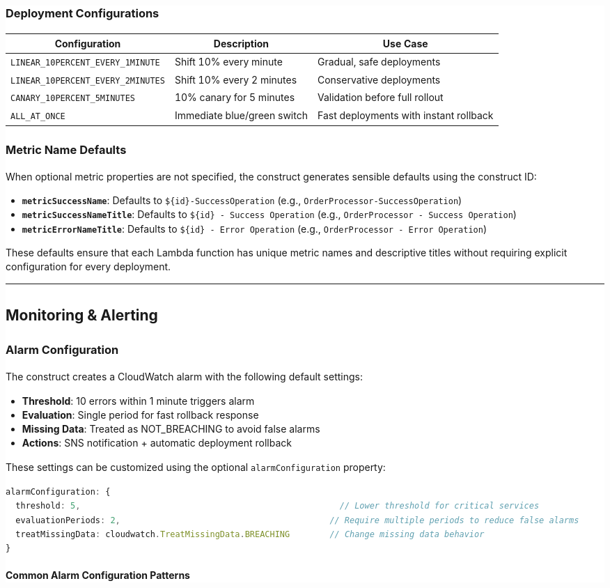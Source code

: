 ### Deployment Configurations

| Configuration | Description | Use Case |
|---------------|-------------|----------|
| `LINEAR_10PERCENT_EVERY_1MINUTE` | Shift 10% every minute | Gradual, safe deployments |
| `LINEAR_10PERCENT_EVERY_2MINUTES` | Shift 10% every 2 minutes | Conservative deployments |
| `CANARY_10PERCENT_5MINUTES` | 10% canary for 5 minutes | Validation before full rollout |
| `ALL_AT_ONCE` | Immediate blue/green switch | Fast deployments with instant rollback |

### Metric Name Defaults

When optional metric properties are not specified, the construct generates sensible defaults using the construct ID:

- **`metricSuccessName`**: Defaults to `${id}-SuccessOperation` (e.g., `OrderProcessor-SuccessOperation`)
- **`metricSuccessNameTitle`**: Defaults to `${id} - Success Operation` (e.g., `OrderProcessor - Success Operation`)
- **`metricErrorNameTitle`**: Defaults to `${id} - Error Operation` (e.g., `OrderProcessor - Error Operation`)

These defaults ensure that each Lambda function has unique metric names and descriptive titles without requiring explicit configuration for every deployment.

---

## Monitoring & Alerting

### Alarm Configuration

The construct creates a CloudWatch alarm with the following default settings:

- **Threshold**: 10 errors within 1 minute triggers alarm
- **Evaluation**: Single period for fast rollback response
- **Missing Data**: Treated as NOT_BREACHING to avoid false alarms
- **Actions**: SNS notification + automatic deployment rollback

These settings can be customized using the optional `alarmConfiguration` property:

```typescript
alarmConfiguration: {
  threshold: 5,                                                    // Lower threshold for critical services
  evaluationPeriods: 2,                                          // Require multiple periods to reduce false alarms
  treatMissingData: cloudwatch.TreatMissingData.BREACHING        // Change missing data behavior
}
```

#### Common Alarm Configuration Patterns
